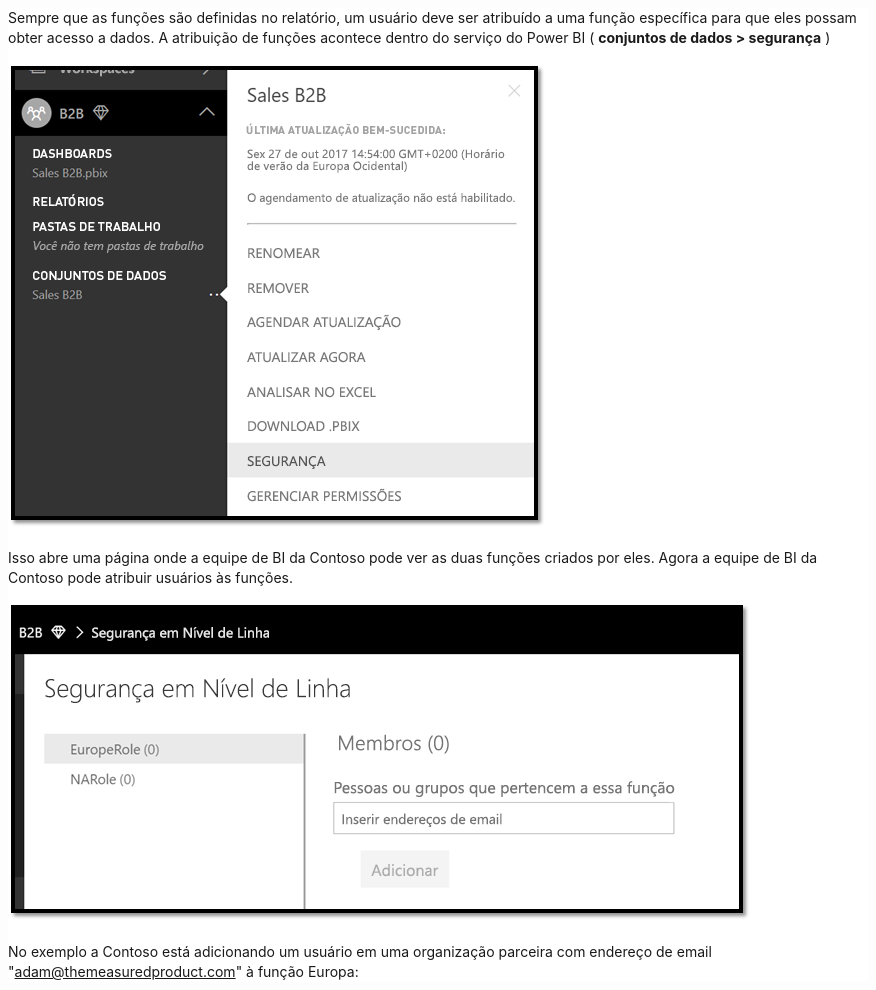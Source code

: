 Sempre que as funções são definidas no relatório, um usuário deve ser atribuído a uma função específica para que eles possam obter acesso a dados. A atribuição de funções acontece dentro do serviço do Power BI ( **conjuntos de dados > segurança** )

![Configuração de segurança](media/whitepaper-azure-b2b-power-bi/whitepaper-azure-b2b-power-bi_29.png)

Isso abre uma página onde a equipe de BI da Contoso pode ver as duas funções criados por eles.  Agora a equipe de BI da Contoso pode atribuir usuários às funções.

![Segurança em nível de linha](media/whitepaper-azure-b2b-power-bi/whitepaper-azure-b2b-power-bi_30.png)

No exemplo a Contoso está adicionando um usuário em uma organização parceira com endereço de email "[adam@themeasuredproduct.com](mailto:adam@themeasuredproduct.com)" à função Europa:
